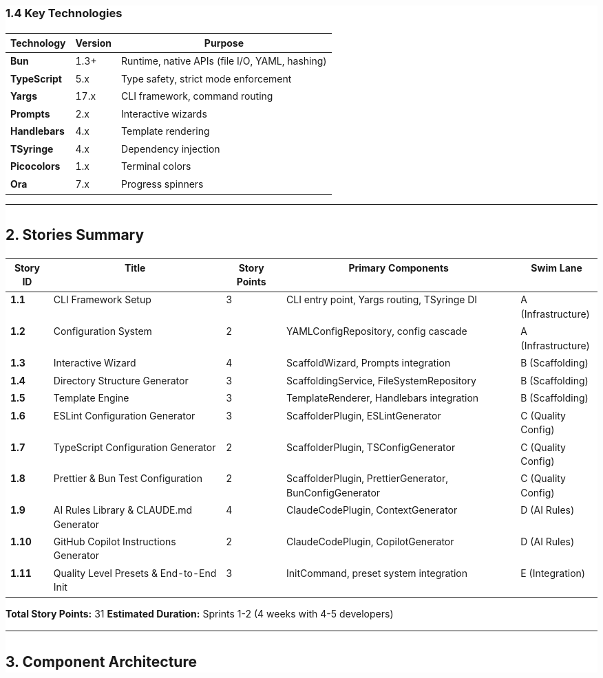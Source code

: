 ### 1.4 Key Technologies

| Technology     | Version | Purpose                                        |
| -------------- | ------- | ---------------------------------------------- |
| **Bun**        | 1.3+    | Runtime, native APIs (file I/O, YAML, hashing) |
| **TypeScript** | 5.x     | Type safety, strict mode enforcement           |
| **Yargs**      | 17.x    | CLI framework, command routing                 |
| **Prompts**    | 2.x     | Interactive wizards                            |
| **Handlebars** | 4.x     | Template rendering                             |
| **TSyringe**   | 4.x     | Dependency injection                           |
| **Picocolors** | 1.x     | Terminal colors                                |
| **Ora**        | 7.x     | Progress spinners                              |

---

## 2. Stories Summary

| Story ID | Title                                   | Story Points | Primary Components                                      | Swim Lane          |
| -------- | --------------------------------------- | ------------ | ------------------------------------------------------- | ------------------ |
| **1.1**  | CLI Framework Setup                     | 3            | CLI entry point, Yargs routing, TSyringe DI             | A (Infrastructure) |
| **1.2**  | Configuration System                    | 2            | YAMLConfigRepository, config cascade                    | A (Infrastructure) |
| **1.3**  | Interactive Wizard                      | 4            | ScaffoldWizard, Prompts integration                     | B (Scaffolding)    |
| **1.4**  | Directory Structure Generator           | 3            | ScaffoldingService, FileSystemRepository                | B (Scaffolding)    |
| **1.5**  | Template Engine                         | 3            | TemplateRenderer, Handlebars integration                | B (Scaffolding)    |
| **1.6**  | ESLint Configuration Generator          | 3            | ScaffolderPlugin, ESLintGenerator                       | C (Quality Config) |
| **1.7**  | TypeScript Configuration Generator      | 2            | ScaffolderPlugin, TSConfigGenerator                     | C (Quality Config) |
| **1.8**  | Prettier & Bun Test Configuration       | 2            | ScaffolderPlugin, PrettierGenerator, BunConfigGenerator | C (Quality Config) |
| **1.9**  | AI Rules Library & CLAUDE.md Generator  | 4            | ClaudeCodePlugin, ContextGenerator                      | D (AI Rules)       |
| **1.10** | GitHub Copilot Instructions Generator   | 2            | ClaudeCodePlugin, CopilotGenerator                      | D (AI Rules)       |
| **1.11** | Quality Level Presets & End-to-End Init | 3            | InitCommand, preset system integration                  | E (Integration)    |

**Total Story Points:** 31
**Estimated Duration:** Sprints 1-2 (4 weeks with 4-5 developers)

---

## 3. Component Architecture
